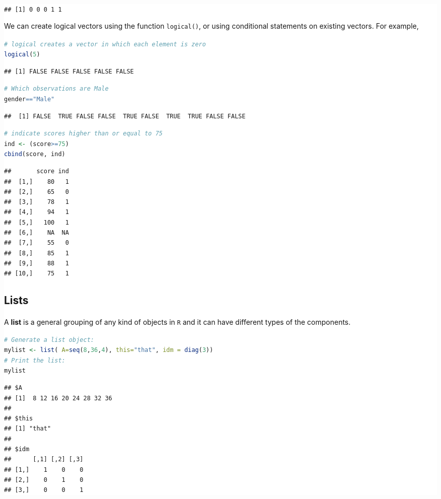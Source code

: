 ```
## [1] 0 0 0 1 1
```

We can create logical vectors using the function `logical()`, or using conditional statements on existing vectors. For example, 

```r
# logical creates a vector in which each element is zero
logical(5)
```

```
## [1] FALSE FALSE FALSE FALSE FALSE
```

```r
# Which observations are Male
gender=="Male"
```

```
##  [1] FALSE  TRUE FALSE FALSE  TRUE FALSE  TRUE  TRUE FALSE FALSE
```

```r
# indicate scores higher than or equal to 75
ind <- (score>=75)
cbind(score, ind)
```

```
##       score ind
##  [1,]    80   1
##  [2,]    65   0
##  [3,]    78   1
##  [4,]    94   1
##  [5,]   100   1
##  [6,]    NA  NA
##  [7,]    55   0
##  [8,]    85   1
##  [9,]    88   1
## [10,]    75   1
```


## Lists 

A __list__ is a general grouping of any kind of objects in `R` and it can have different types of the components. 

```r
# Generate a list object:
mylist <- list( A=seq(8,36,4), this="that", idm = diag(3))
# Print the list: 
mylist
```

```
## $A
## [1]  8 12 16 20 24 28 32 36
## 
## $this
## [1] "that"
## 
## $idm
##      [,1] [,2] [,3]
## [1,]    1    0    0
## [2,]    0    1    0
## [3,]    0    0    1
```
